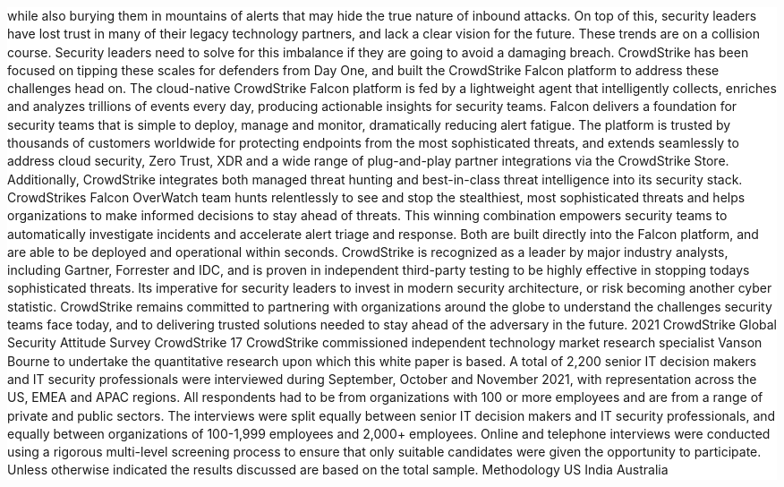 while also burying them in mountains of alerts that may hide the true nature of inbound attacks. On top of 
this, security leaders have lost trust in many of their legacy technology partners, and lack a clear vision for 
the future.
These trends are on a collision course. Security leaders need to solve for this imbalance if they are going 
to avoid a damaging breach. CrowdStrike has been focused on tipping these scales for defenders from 
Day One, and built the CrowdStrike Falcon platform to address these challenges head on. 
The cloud\-native CrowdStrike Falcon platform is fed by a lightweight agent that intelligently collects, 
enriches and analyzes trillions of events every day, producing actionable insights for security teams. 
Falcon delivers a foundation for security teams that is simple to deploy, manage and monitor, dramatically 
reducing alert fatigue. The platform is trusted by thousands of customers worldwide for protecting 
endpoints from the most sophisticated threats, and extends seamlessly to address cloud security, Zero 
Trust, XDR and a wide range of plug\-and\-play partner integrations via the CrowdStrike Store. Additionally, 
CrowdStrike integrates both managed threat hunting and best\-in\-class threat intelligence into its security 
stack. CrowdStrikes Falcon OverWatch team hunts relentlessly to see and stop the stealthiest, most 
sophisticated threats and helps organizations to make informed decisions to stay ahead of threats. This 
winning combination empowers security teams to automatically investigate incidents and accelerate 
alert triage and response. Both are built directly into the Falcon platform, and are able to be deployed and 
operational within seconds.
CrowdStrike is recognized as a leader by major industry analysts, including Gartner, Forrester and IDC, 
and is proven in independent third\-party testing to be highly effective in stopping todays sophisticated 
threats. 
Its imperative for security leaders to invest in modern security architecture, or risk becoming another 
cyber statistic. CrowdStrike remains committed to partnering with organizations around the globe to 
understand the challenges security teams face today, and to delivering trusted solutions needed to stay 
ahead of the adversary in the future.
2021 CrowdStrike Global Security Attitude Survey
CrowdStrike
17
CrowdStrike commissioned independent technology market research specialist Vanson Bourne to undertake 
the quantitative research upon which this white paper is based. A total of 2,200 senior IT decision makers and IT 
security professionals were interviewed during September, October and November 2021, with representation 
across the US, EMEA and APAC regions.
All respondents had to be from organizations with 100 or more employees and are from a range of private 
and public sectors. The interviews were split equally between senior IT decision makers and IT security 
professionals, and equally between organizations of 100\-1,999 employees and 2,000\+ employees.
Online and telephone interviews were conducted using a rigorous multi\-level screening process to ensure 
that only suitable candidates were given the opportunity to participate. Unless otherwise indicated the results 
discussed are based on the total sample.
Methodology
US
India
Australia